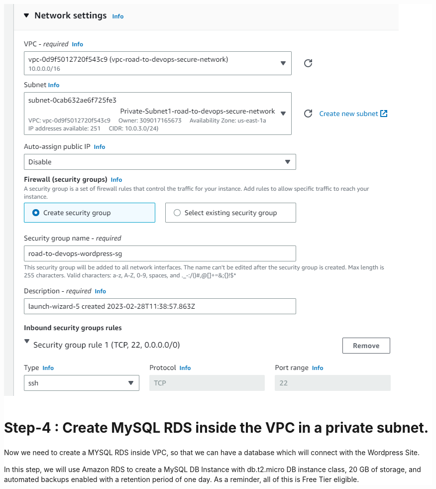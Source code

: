 ![](Images/e3.png)

# Step-4 : Create MySQL RDS inside the VPC in a private subnet.

Now we need to create a MYSQL RDS inside VPC, so that we can have a database which will connect with the Wordpress Site.

In this step, we will use Amazon RDS to create a MySQL DB Instance with db.t2.micro DB instance class, 20 GB of storage, and automated backups enabled with a retention period of one day. As a reminder, all of this is Free Tier eligible.
